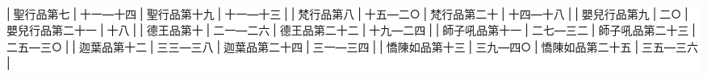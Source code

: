 | 聖行品第七     | 十一—十四 | 聖行品第十九     | 十一—十三 |
| 梵行品第八     | 十五—二○  | 梵行品第二十     | 十四—十八 |
| 嬰兒行品第九   | 二○       | 嬰兒行品第二十一 | 十八      |
| 德王品第十     | 二一—二六 | 德王品第二十二   | 十九—二四 |
| 師子吼品第十一 | 二七—三二 | 師子吼品第二十三 | 二五—三○  |
| 迦葉品第十二   | 三三—三八 | 迦葉品第二十四   | 三一—三四 |
| 憍陳如品第十三 | 三九—四○  | 憍陳如品第二十五 | 三五—三六 |

